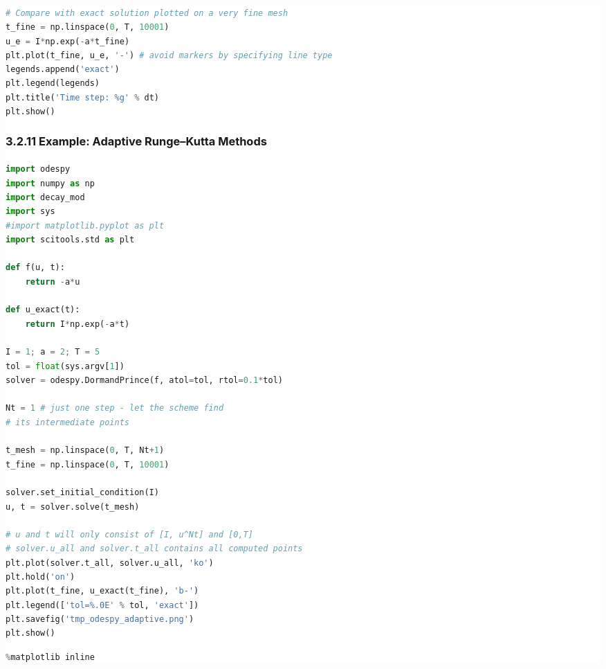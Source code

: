 
```python
# Compare with exact solution plotted on a very fine mesh
t_fine = np.linspace(0, T, 10001)
u_e = I*np.exp(-a*t_fine)
plt.plot(t_fine, u_e, '-') # avoid markers by specifying line type
legends.append('exact')
plt.legend(legends)
plt.title('Time step: %g' % dt)
plt.show()
```

### 3.2.11 Example: Adaptive Runge–Kutta Methods


```python
import odespy
import numpy as np
import decay_mod
import sys
#import matplotlib.pyplot as plt
import scitools.std as plt

def f(u, t):
    return -a*u

def u_exact(t):
    return I*np.exp(-a*t)

I = 1; a = 2; T = 5
tol = float(sys.argv[1])
solver = odespy.DormandPrince(f, atol=tol, rtol=0.1*tol)

Nt = 1 # just one step - let the scheme find
# its intermediate points

t_mesh = np.linspace(0, T, Nt+1)
t_fine = np.linspace(0, T, 10001)

solver.set_initial_condition(I)
u, t = solver.solve(t_mesh)

# u and t will only consist of [I, u^Nt] and [0,T]
# solver.u_all and solver.t_all contains all computed points
plt.plot(solver.t_all, solver.u_all, 'ko')
plt.hold('on')
plt.plot(t_fine, u_exact(t_fine), 'b-')
plt.legend(['tol=%.0E' % tol, 'exact'])
plt.savefig('tmp_odespy_adaptive.png')
plt.show()
```


```python
%matplotlib inline
```
